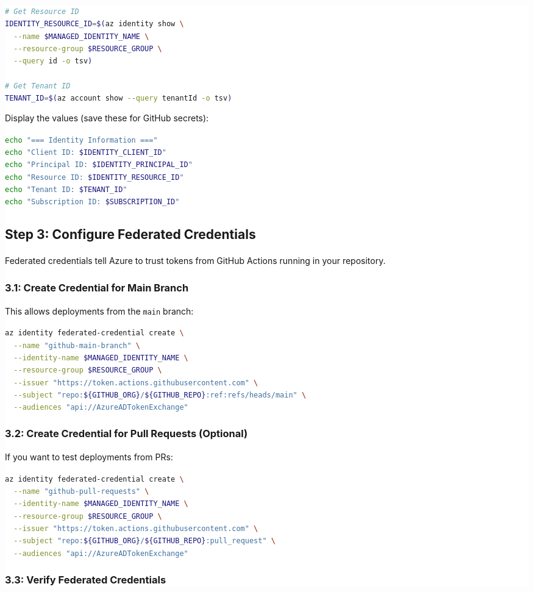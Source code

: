 ```bash
# Get Resource ID
IDENTITY_RESOURCE_ID=$(az identity show \
  --name $MANAGED_IDENTITY_NAME \
  --resource-group $RESOURCE_GROUP \
  --query id -o tsv)

# Get Tenant ID
TENANT_ID=$(az account show --query tenantId -o tsv)
```

Display the values (save these for GitHub secrets):

```bash
echo "=== Identity Information ==="
echo "Client ID: $IDENTITY_CLIENT_ID"
echo "Principal ID: $IDENTITY_PRINCIPAL_ID"
echo "Resource ID: $IDENTITY_RESOURCE_ID"
echo "Tenant ID: $TENANT_ID"
echo "Subscription ID: $SUBSCRIPTION_ID"
```

## Step 3: Configure Federated Credentials

Federated credentials tell Azure to trust tokens from GitHub Actions running in your repository.

### 3.1: Create Credential for Main Branch

This allows deployments from the `main` branch:

```bash
az identity federated-credential create \
  --name "github-main-branch" \
  --identity-name $MANAGED_IDENTITY_NAME \
  --resource-group $RESOURCE_GROUP \
  --issuer "https://token.actions.githubusercontent.com" \
  --subject "repo:${GITHUB_ORG}/${GITHUB_REPO}:ref:refs/heads/main" \
  --audiences "api://AzureADTokenExchange"
```

### 3.2: Create Credential for Pull Requests (Optional)

If you want to test deployments from PRs:

```bash
az identity federated-credential create \
  --name "github-pull-requests" \
  --identity-name $MANAGED_IDENTITY_NAME \
  --resource-group $RESOURCE_GROUP \
  --issuer "https://token.actions.githubusercontent.com" \
  --subject "repo:${GITHUB_ORG}/${GITHUB_REPO}:pull_request" \
  --audiences "api://AzureADTokenExchange"
```

### 3.3: Verify Federated Credentials

